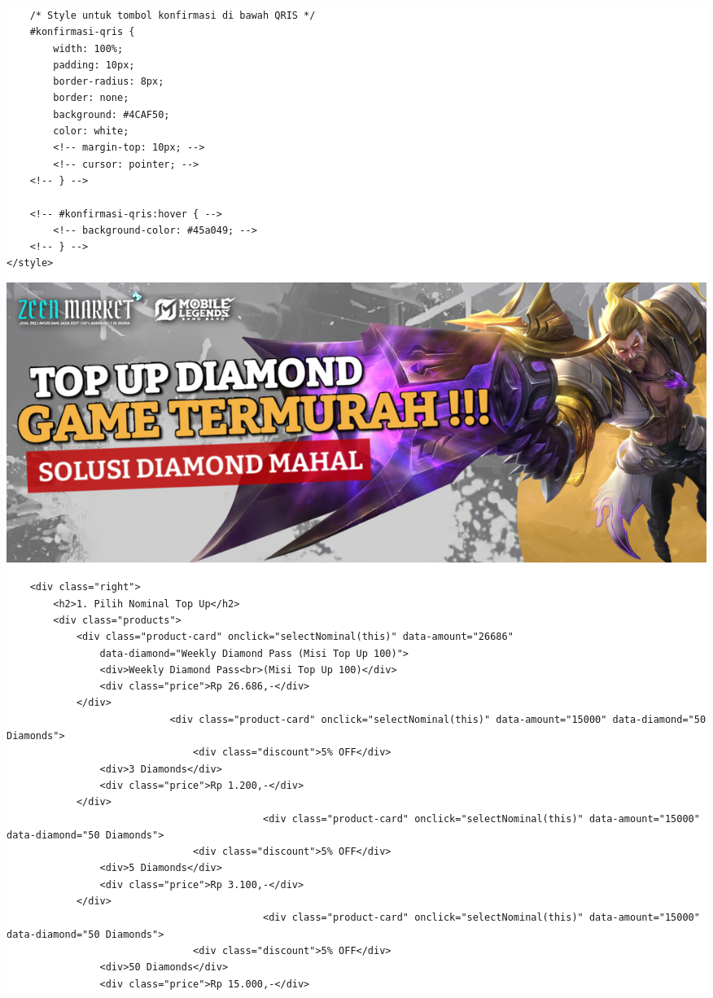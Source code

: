         /* Style untuk tombol konfirmasi di bawah QRIS */
        #konfirmasi-qris {
            width: 100%;
            padding: 10px;
            border-radius: 8px;
            border: none;
            background: #4CAF50;
            color: white;
            <!-- margin-top: 10px; -->
            <!-- cursor: pointer; -->
        <!-- } -->

        <!-- #konfirmasi-qris:hover { -->
            <!-- background-color: #45a049; -->
        <!-- } -->
    </style>
</head>

<body>
    <div class="container">
        <img id="top-image" src="Proyek Baru 16 [740DF4F].png" alt="Banner Top Up">

        <div class="right">
            <h2>1. Pilih Nominal Top Up</h2>
            <div class="products">
                <div class="product-card" onclick="selectNominal(this)" data-amount="26686"
                    data-diamond="Weekly Diamond Pass (Misi Top Up 100)">
                    <div>Weekly Diamond Pass<br>(Misi Top Up 100)</div>
                    <div class="price">Rp 26.686,-</div>
                </div>
				                <div class="product-card" onclick="selectNominal(this)" data-amount="15000" data-diamond="50 Diamonds">
				                    <div class="discount">5% OFF</div>
                    <div>3 Diamonds</div>
                    <div class="price">Rp 1.200,-</div>
                </div>
								                <div class="product-card" onclick="selectNominal(this)" data-amount="15000" data-diamond="50 Diamonds">
				                    <div class="discount">5% OFF</div>
                    <div>5 Diamonds</div>
                    <div class="price">Rp 3.100,-</div>
                </div>
								                <div class="product-card" onclick="selectNominal(this)" data-amount="15000" data-diamond="50 Diamonds">
				                    <div class="discount">5% OFF</div>
                    <div>50 Diamonds</div>
                    <div class="price">Rp 15.000,-</div>